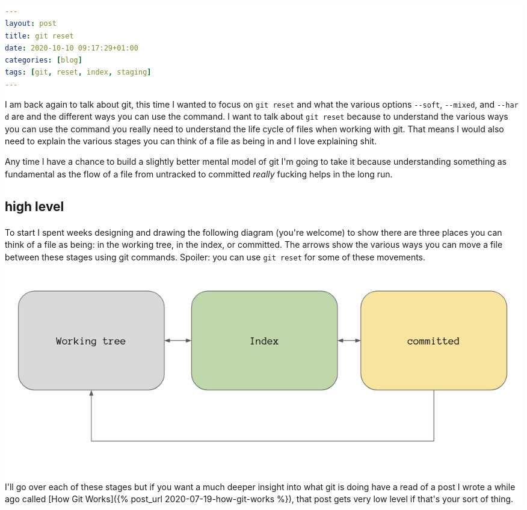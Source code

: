 ```yaml
---
layout: post
title: git reset
date: 2020-10-10 09:17:29+01:00
categories: [blog]
tags: [git, reset, index, staging]
---
```


I am back again to talk about git, this time I wanted to focus on `git reset`
and what the various options `--soft`, `--mixed`, and `--hard` are and the
different ways you can use the command. I want to talk about `git reset` because
to understand the various ways you can use the command you really need to
understand the life cycle of files when working with git. That means I would
also need to explain the various stages you can think of a file as being in and
I love explaining shit.

Any time I have a chance to build a slightly better mental model of git I'm
going to take it because understanding something as fundamental as the flow of a
file from untracked to committed _really_ fucking helps in the long run.

## high level

To start I spent weeks designing and drawing the following diagram (you're
welcome) to show there are three places you can think of a file as being: in the
working tree, in the index, or committed. The arrows show the various ways you
can move a file between these stages using git commands. Spoiler: you can use
`git reset` for some of these movements.

<img src="/assets/img/2020-10-10/overview.png" class="blog-image" alt="A
simplified overview the file life cycle in git" />

I'll go over each of these stages but if you want a much deeper insight
into what git is doing have a read of a post I wrote a while ago called [How Git
Works]({% post_url 2020-07-19-how-git-works %}), that post gets very low level
if that's your sort of thing.
